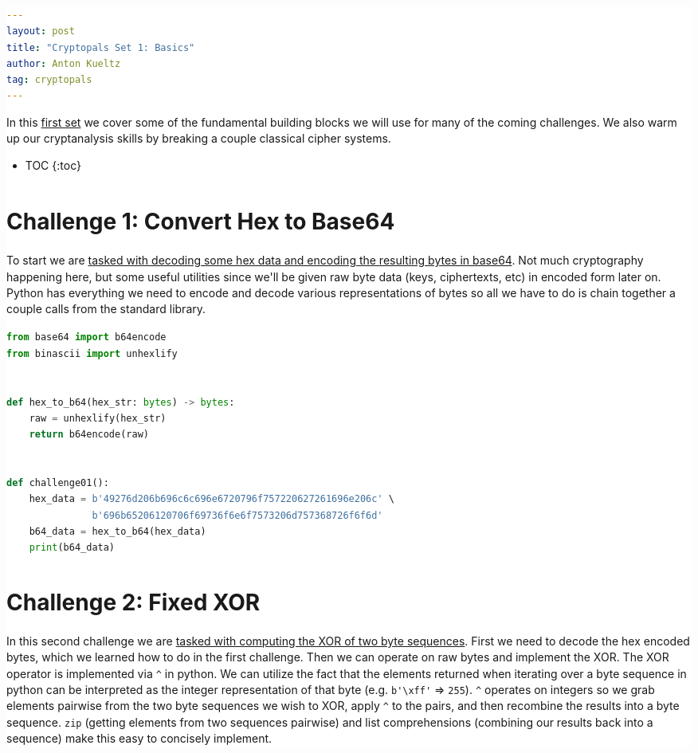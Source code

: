 ```yaml
---
layout: post
title: "Cryptopals Set 1: Basics"
author: Anton Kueltz
tag: cryptopals
---
```


In this [first set](https://cryptopals.com/sets/1) we cover some of the
fundamental building blocks we will use for many of the coming challenges.
We also warm up our cryptanalysis skills by breaking a couple classical
cipher systems.

* TOC
{:toc}

# Challenge 1: Convert Hex to Base64

To start we are [tasked with decoding some hex data and encoding the
resulting bytes in base64](https://cryptopals.com/sets/1/challenges/1). 
Not much cryptography happening here, but some useful utilities since 
we'll be given raw byte data (keys, ciphertexts, etc) in encoded form
later on. Python has everything we need to encode and decode various 
representations of bytes so all we have to do is chain together a couple
calls from the standard library.

```python
from base64 import b64encode
from binascii import unhexlify


def hex_to_b64(hex_str: bytes) -> bytes:
    raw = unhexlify(hex_str)
    return b64encode(raw)


def challenge01():
    hex_data = b'49276d206b696c6c696e6720796f757220627261696e206c' \
               b'696b65206120706f69736f6e6f7573206d757368726f6f6d'
    b64_data = hex_to_b64(hex_data)
    print(b64_data)
```

# Challenge 2: Fixed XOR

In this second challenge we are [tasked with computing the XOR of two
byte sequences](https://cryptopals.com/sets/1/challenges/2). First we
need to decode the hex encoded bytes, which we learned how to do in
the first challenge. Then we can operate on raw bytes and implement the 
XOR. The XOR operator is implemented via `^` in python. We can utilize 
the fact that the elements returned when iterating over a byte sequence 
in python can be interpreted as the integer  representation of that byte 
(e.g. `b'\xff'` => `255`). `^` operates on  integers so we grab elements 
pairwise from the two byte sequences we wish to XOR, apply `^` to the 
pairs, and then recombine the results into a byte sequence. `zip` 
(getting elements from two sequences pairwise) and list comprehensions 
(combining our results back into a sequence) make this easy to 
concisely implement.
